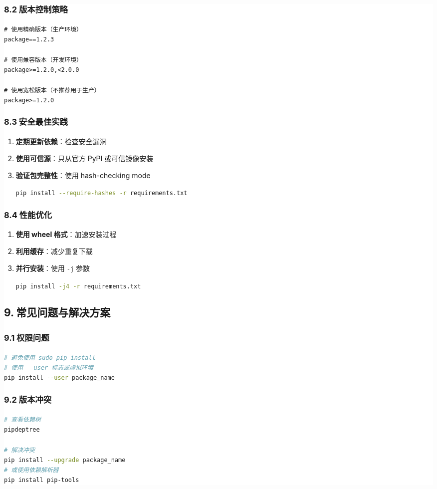 ### 8.2 版本控制策略

```txt
# 使用精确版本（生产环境）
package==1.2.3

# 使用兼容版本（开发环境）
package>=1.2.0,<2.0.0

# 使用宽松版本（不推荐用于生产）
package>=1.2.0
```

### 8.3 安全最佳实践

1. **定期更新依赖**：检查安全漏洞
2. **使用可信源**：只从官方 PyPI 或可信镜像安装
3. **验证包完整性**：使用 hash-checking mode

   ```bash
   pip install --require-hashes -r requirements.txt
   ```

### 8.4 性能优化

1. **使用 wheel 格式**：加速安装过程
2. **利用缓存**：减少重复下载
3. **并行安装**：使用 `-j` 参数

   ```bash
   pip install -j4 -r requirements.txt
   ```

## 9. 常见问题与解决方案

### 9.1 权限问题

```bash
# 避免使用 sudo pip install
# 使用 --user 标志或虚拟环境
pip install --user package_name
```

### 9.2 版本冲突

```bash
# 查看依赖树
pipdeptree

# 解决冲突
pip install --upgrade package_name
# 或使用依赖解析器
pip install pip-tools
```
